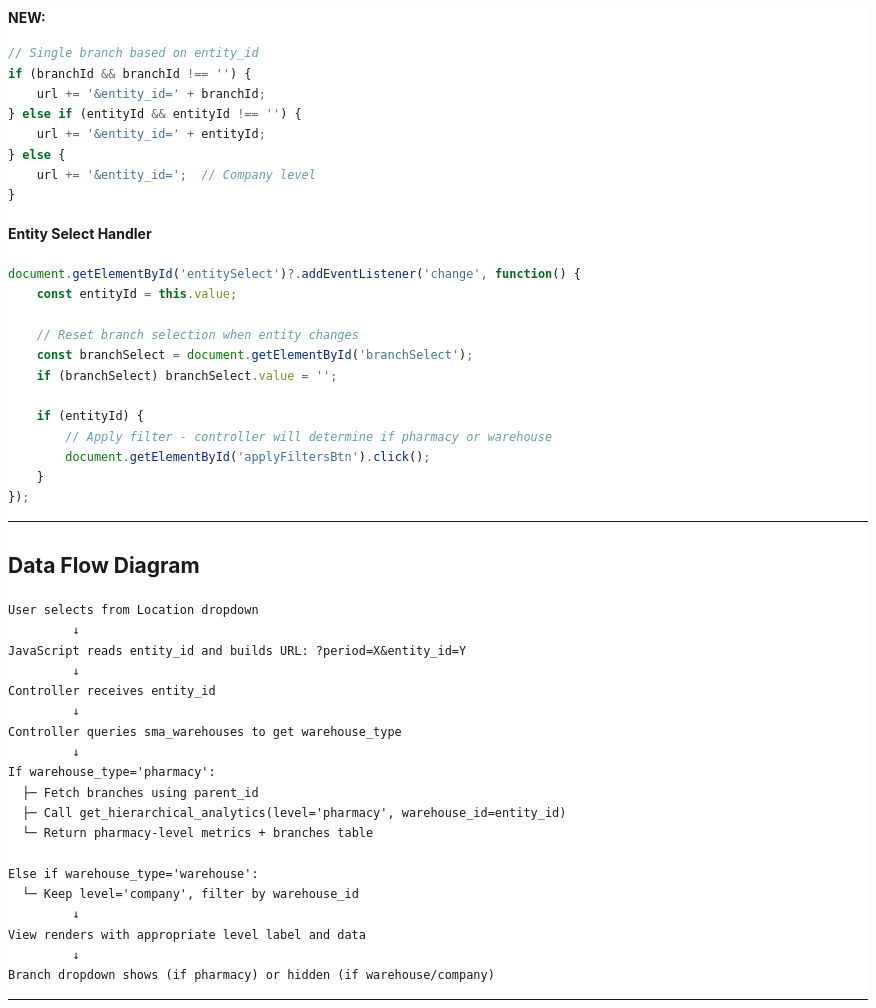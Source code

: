 **NEW:**
```javascript
// Single branch based on entity_id
if (branchId && branchId !== '') {
    url += '&entity_id=' + branchId;
} else if (entityId && entityId !== '') {
    url += '&entity_id=' + entityId;
} else {
    url += '&entity_id=';  // Company level
}
```

#### Entity Select Handler
```javascript
document.getElementById('entitySelect')?.addEventListener('change', function() {
    const entityId = this.value;
    
    // Reset branch selection when entity changes
    const branchSelect = document.getElementById('branchSelect');
    if (branchSelect) branchSelect.value = '';
    
    if (entityId) {
        // Apply filter - controller will determine if pharmacy or warehouse
        document.getElementById('applyFiltersBtn').click();
    }
});
```

---

## Data Flow Diagram

```
User selects from Location dropdown
         ↓
JavaScript reads entity_id and builds URL: ?period=X&entity_id=Y
         ↓
Controller receives entity_id
         ↓
Controller queries sma_warehouses to get warehouse_type
         ↓
If warehouse_type='pharmacy':
  ├─ Fetch branches using parent_id
  ├─ Call get_hierarchical_analytics(level='pharmacy', warehouse_id=entity_id)
  └─ Return pharmacy-level metrics + branches table
         
Else if warehouse_type='warehouse':
  └─ Keep level='company', filter by warehouse_id
         ↓
View renders with appropriate level label and data
         ↓
Branch dropdown shows (if pharmacy) or hidden (if warehouse/company)
```

---